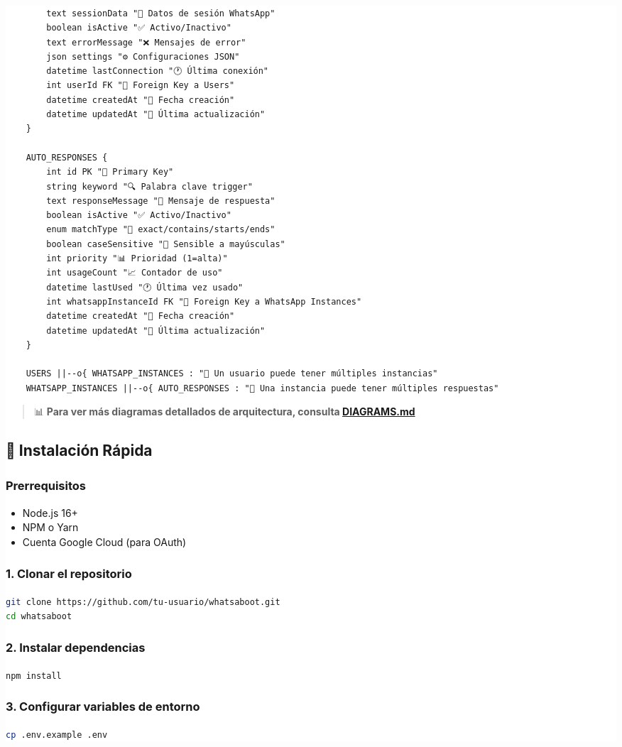 ```mermaid
        text sessionData "💾 Datos de sesión WhatsApp"
        boolean isActive "✅ Activo/Inactivo"
        text errorMessage "❌ Mensajes de error"
        json settings "⚙️ Configuraciones JSON"
        datetime lastConnection "🕐 Última conexión"
        int userId FK "🔗 Foreign Key a Users"
        datetime createdAt "📅 Fecha creación"
        datetime updatedAt "🔄 Última actualización"
    }
    
    AUTO_RESPONSES {
        int id PK "🔑 Primary Key"
        string keyword "🔍 Palabra clave trigger"
        text responseMessage "💬 Mensaje de respuesta"
        boolean isActive "✅ Activo/Inactivo"
        enum matchType "🎯 exact/contains/starts/ends"
        boolean caseSensitive "📝 Sensible a mayúsculas"
        int priority "📊 Prioridad (1=alta)"
        int usageCount "📈 Contador de uso"
        datetime lastUsed "🕐 Última vez usado"
        int whatsappInstanceId FK "🔗 Foreign Key a WhatsApp Instances"
        datetime createdAt "📅 Fecha creación"
        datetime updatedAt "🔄 Última actualización"
    }
    
    USERS ||--o{ WHATSAPP_INSTANCES : "👤 Un usuario puede tener múltiples instancias"
    WHATSAPP_INSTANCES ||--o{ AUTO_RESPONSES : "📱 Una instancia puede tener múltiples respuestas"
```

> 📊 **Para ver más diagramas detallados de arquitectura, consulta [DIAGRAMS.md](./DIAGRAMS.md)**

## 🚀 Instalación Rápida

### Prerrequisitos
- Node.js 16+ 
- NPM o Yarn
- Cuenta Google Cloud (para OAuth)

### 1. Clonar el repositorio
```bash
git clone https://github.com/tu-usuario/whatsaboot.git
cd whatsaboot
```

### 2. Instalar dependencias
```bash
npm install
```

### 3. Configurar variables de entorno
```bash
cp .env.example .env
```
